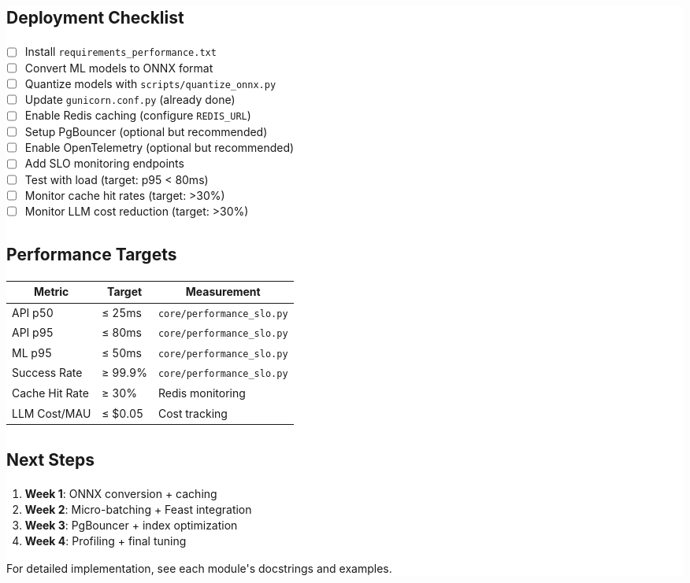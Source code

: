 ```python
```

## Deployment Checklist

- [ ] Install `requirements_performance.txt`
- [ ] Convert ML models to ONNX format
- [ ] Quantize models with `scripts/quantize_onnx.py`
- [ ] Update `gunicorn.conf.py` (already done)
- [ ] Enable Redis caching (configure `REDIS_URL`)
- [ ] Setup PgBouncer (optional but recommended)
- [ ] Enable OpenTelemetry (optional but recommended)
- [ ] Add SLO monitoring endpoints
- [ ] Test with load (target: p95 < 80ms)
- [ ] Monitor cache hit rates (target: >30%)
- [ ] Monitor LLM cost reduction (target: >30%)

## Performance Targets

| Metric | Target | Measurement |
|--------|--------|-------------|
| API p50 | ≤ 25ms | `core/performance_slo.py` |
| API p95 | ≤ 80ms | `core/performance_slo.py` |
| ML p95 | ≤ 50ms | `core/performance_slo.py` |
| Success Rate | ≥ 99.9% | `core/performance_slo.py` |
| Cache Hit Rate | ≥ 30% | Redis monitoring |
| LLM Cost/MAU | ≤ $0.05 | Cost tracking |

## Next Steps

1. **Week 1**: ONNX conversion + caching
2. **Week 2**: Micro-batching + Feast integration
3. **Week 3**: PgBouncer + index optimization
4. **Week 4**: Profiling + final tuning

For detailed implementation, see each module's docstrings and examples.

